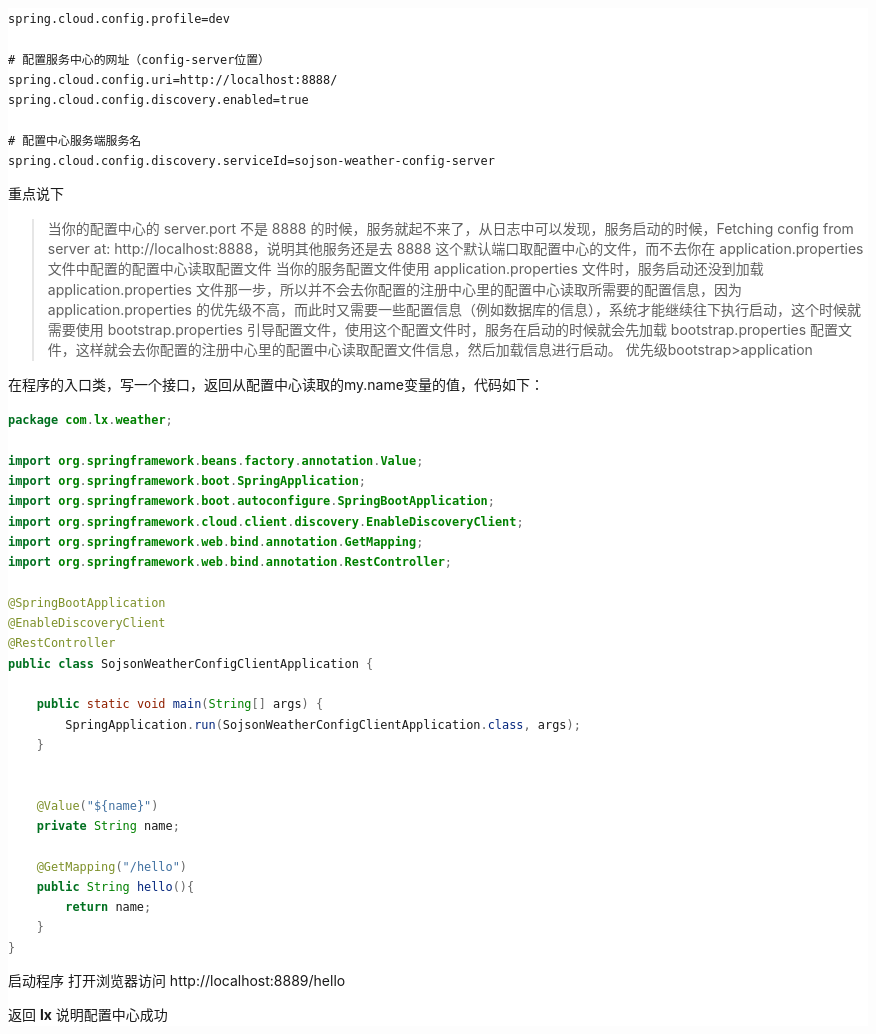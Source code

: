 ```properties
spring.cloud.config.profile=dev

# 配置服务中心的网址（config-server位置）
spring.cloud.config.uri=http://localhost:8888/
spring.cloud.config.discovery.enabled=true

# 配置中心服务端服务名
spring.cloud.config.discovery.serviceId=sojson-weather-config-server
```

重点说下

> 当你的配置中心的 server.port 不是 8888 的时候，服务就起不来了，从日志中可以发现，服务启动的时候，Fetching config from server at: http://localhost:8888，说明其他服务还是去 8888 这个默认端口取配置中心的文件，而不去你在 application.properties 文件中配置的配置中心读取配置文件 当你的服务配置文件使用 application.properties 文件时，服务启动还没到加载 application.properties 文件那一步，所以并不会去你配置的注册中心里的配置中心读取所需要的配置信息，因为application.properties 的优先级不高，而此时又需要一些配置信息（例如数据库的信息），系统才能继续往下执行启动，这个时候就需要使用 bootstrap.properties 引导配置文件，使用这个配置文件时，服务在启动的时候就会先加载 bootstrap.properties 配置文件，这样就会去你配置的注册中心里的配置中心读取配置文件信息，然后加载信息进行启动。 优先级bootstrap>application

 在程序的入口类，写一个接口，返回从配置中心读取的my.name变量的值，代码如下： 

```java
package com.lx.weather;

import org.springframework.beans.factory.annotation.Value;
import org.springframework.boot.SpringApplication;
import org.springframework.boot.autoconfigure.SpringBootApplication;
import org.springframework.cloud.client.discovery.EnableDiscoveryClient;
import org.springframework.web.bind.annotation.GetMapping;
import org.springframework.web.bind.annotation.RestController;

@SpringBootApplication
@EnableDiscoveryClient
@RestController
public class SojsonWeatherConfigClientApplication {

    public static void main(String[] args) {
        SpringApplication.run(SojsonWeatherConfigClientApplication.class, args);
    }


    @Value("${name}")
    private String name;

    @GetMapping("/hello")
    public String hello(){
        return name;
    }
}

```

 启动程序 打开浏览器访问 http://localhost:8889/hello 

返回 **lx**  说明配置中心成功 